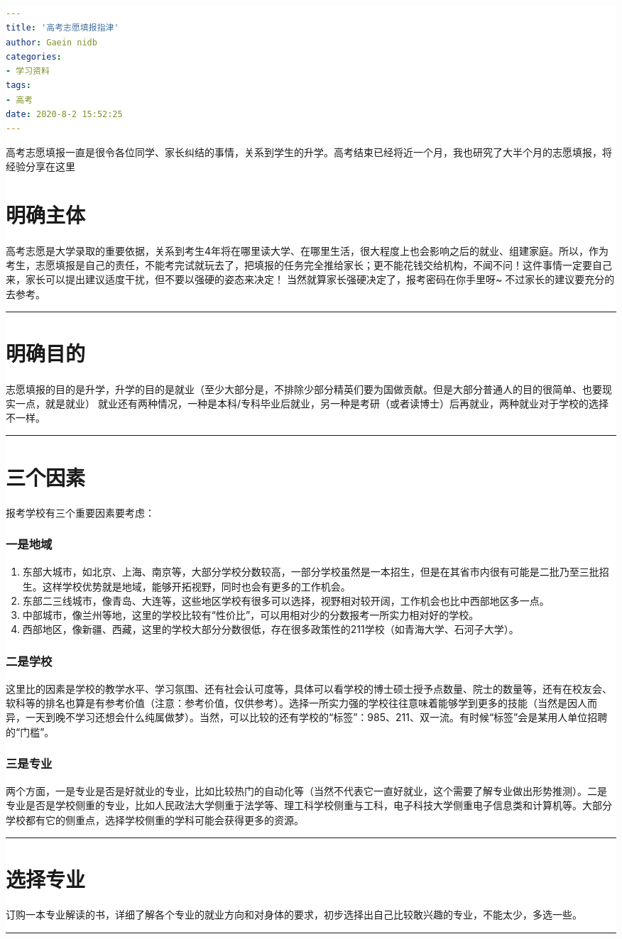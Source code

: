 ```yaml
---
title: '高考志愿填报指津'
author: Gaein nidb
categories:
- 学习资料
tags:
- 高考
date: 2020-8-2 15:52:25
---
```

高考志愿填报一直是很令各位同学、家长纠结的事情，关系到学生的升学。高考结束已经将近一个月，我也研究了大半个月的志愿填报，将经验分享在这里

# 明确主体
高考志愿是大学录取的重要依据，关系到考生4年将在哪里读大学、在哪里生活，很大程度上也会影响之后的就业、组建家庭。所以，作为考生，志愿填报是自己的责任，不能考完试就玩去了，把填报的任务完全推给家长；更不能花钱交给机构，不闻不问！这件事情一定要自己来，家长可以提出建议适度干扰，但不要以强硬的姿态来决定！
当然就算家长强硬决定了，报考密码在你手里呀~ 不过家长的建议要充分的去参考。

---

# 明确目的
志愿填报的目的是升学，升学的目的是就业（至少大部分是，不排除少部分精英们要为国做贡献。但是大部分普通人的目的很简单、也要现实一点，就是就业）
就业还有两种情况，一种是本科/专科毕业后就业，另一种是考研（或者读博士）后再就业，两种就业对于学校的选择不一样。

---

# 三个因素
报考学校有三个重要因素要考虑：

### 一是地域

1. 东部大城市，如北京、上海、南京等，大部分学校分数较高，一部分学校虽然是一本招生，但是在其省市内很有可能是二批乃至三批招生。这样学校优势就是地域，能够开拓视野，同时也会有更多的工作机会。
2. 东部二三线城市，像青岛、大连等，这些地区学校有很多可以选择，视野相对较开阔，工作机会也比中西部地区多一点。
3. 中部城市，像兰州等地，这里的学校比较有“性价比”，可以用相对少的分数报考一所实力相对好的学校。
4. 西部地区，像新疆、西藏，这里的学校大部分分数很低，存在很多政策性的211学校（如青海大学、石河子大学）。

### 二是学校

这里比的因素是学校的教学水平、学习氛围、还有社会认可度等，具体可以看学校的博士硕士授予点数量、院士的数量等，还有在校友会、软科等的排名也算是有参考价值（注意：参考价值，仅供参考）。选择一所实力强的学校往往意味着能够学到更多的技能（当然是因人而异，一天到晚不学习还想会什么纯属做梦）。当然，可以比较的还有学校的“标签”：985、211、双一流。有时候“标签”会是某用人单位招聘的“门槛”。

### 三是专业

两个方面，一是专业是否是好就业的专业，比如比较热门的自动化等（当然不代表它一直好就业，这个需要了解专业做出形势推测）。二是专业是否是学校侧重的专业，比如人民政法大学侧重于法学等、理工科学校侧重与工科，电子科技大学侧重电子信息类和计算机等。大部分学校都有它的侧重点，选择学校侧重的学科可能会获得更多的资源。

---

# 选择专业
订购一本专业解读的书，详细了解各个专业的就业方向和对身体的要求，初步选择出自己比较敢兴趣的专业，不能太少，多选一些。

---
